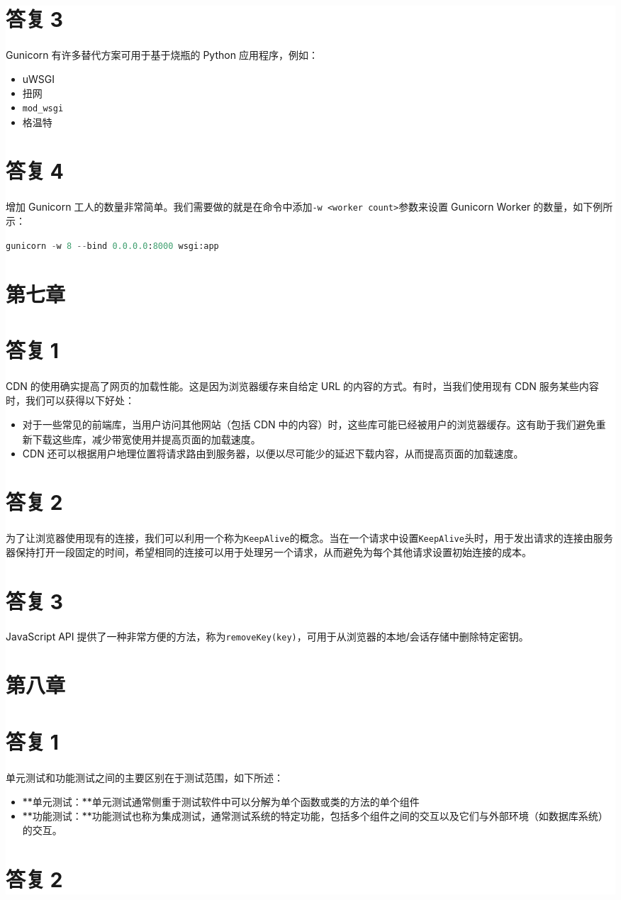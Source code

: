# 答复 3

Gunicorn 有许多替代方案可用于基于烧瓶的 Python 应用程序，例如：

*   uWSGI
*   扭网
*   `mod_wsgi`
*   格温特

# 答复 4

增加 Gunicorn 工人的数量非常简单。我们需要做的就是在命令中添加`-w <worker count>`参数来设置 Gunicorn Worker 的数量，如下例所示：

```py
gunicorn -w 8 --bind 0.0.0.0:8000 wsgi:app
```

# 第七章

# 答复 1

CDN 的使用确实提高了网页的加载性能。这是因为浏览器缓存来自给定 URL 的内容的方式。有时，当我们使用现有 CDN 服务某些内容时，我们可以获得以下好处：

*   对于一些常见的前端库，当用户访问其他网站（包括 CDN 中的内容）时，这些库可能已经被用户的浏览器缓存。这有助于我们避免重新下载这些库，减少带宽使用并提高页面的加载速度。
*   CDN 还可以根据用户地理位置将请求路由到服务器，以便以尽可能少的延迟下载内容，从而提高页面的加载速度。

# 答复 2

为了让浏览器使用现有的连接，我们可以利用一个称为`KeepAlive`的概念。当在一个请求中设置`KeepAlive`头时，用于发出请求的连接由服务器保持打开一段固定的时间，希望相同的连接可以用于处理另一个请求，从而避免为每个其他请求设置初始连接的成本。

# 答复 3

JavaScript API 提供了一种非常方便的方法，称为`removeKey(key)`，可用于从浏览器的本地/会话存储中删除特定密钥。

# 第八章

# 答复 1

单元测试和功能测试之间的主要区别在于测试范围，如下所述：

*   **单元测试：**单元测试通常侧重于测试软件中可以分解为单个函数或类的方法的单个组件
*   **功能测试：**功能测试也称为集成测试，通常测试系统的特定功能，包括多个组件之间的交互以及它们与外部环境（如数据库系统）的交互。

# 答复 2
